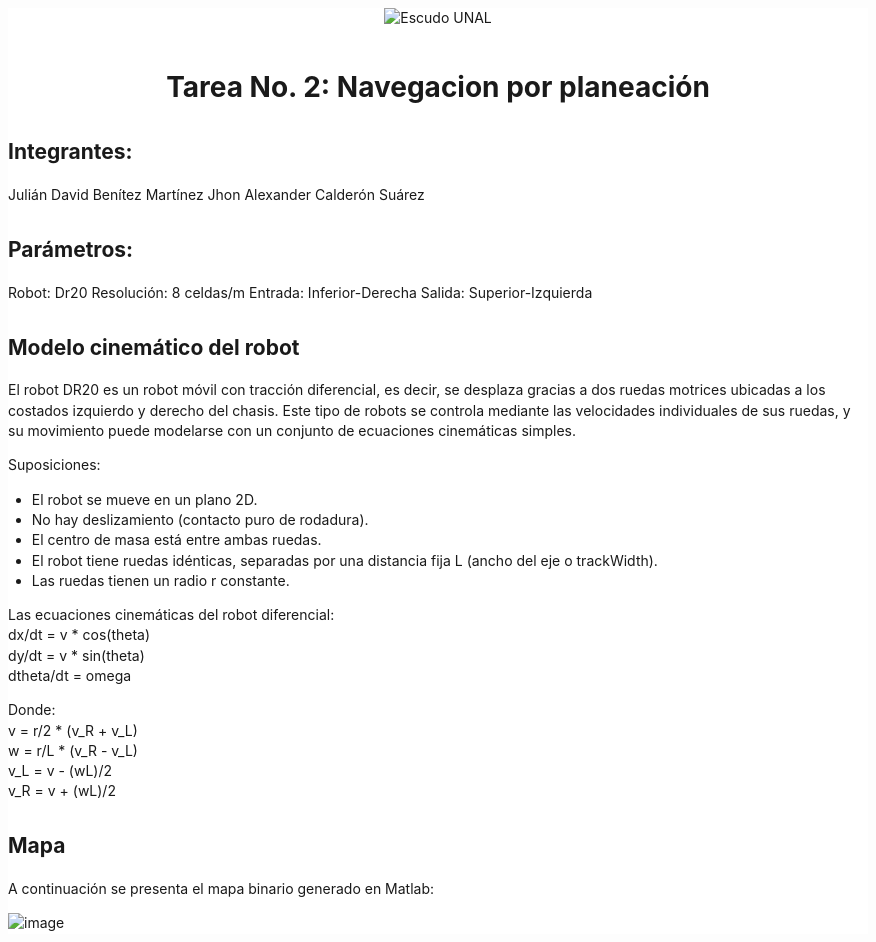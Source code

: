 <div align="center">
<picture>
    <source srcset="https://imgur.com/5bYAzsb.png" media="(prefers-color-scheme: dark)">
    <source srcset="https://imgur.com/Os03JoE.png" media="(prefers-color-scheme: light)">
    <img src="https://imgur.com/Os03JoE.png" alt="Escudo UNAL" width="350px">
</picture>
  
# Tarea No. 2: Navegacion por planeación
</div>

## Integrantes:
Julián David Benítez Martínez
Jhon Alexander Calderón Suárez

## Parámetros:
Robot: Dr20
Resolución: 8 celdas/m
Entrada: Inferior-Derecha
Salida: Superior-Izquierda 

## Modelo cinemático del robot
El robot DR20 es un robot móvil con tracción diferencial, es decir, se desplaza gracias a dos ruedas motrices ubicadas a los costados izquierdo y derecho del chasis. Este tipo de robots se controla mediante las velocidades individuales de sus ruedas, y su movimiento puede modelarse con un conjunto de ecuaciones cinemáticas simples.

Suposiciones:
* El robot se mueve en un plano 2D.
* No hay deslizamiento (contacto puro de rodadura).
* El centro de masa está entre ambas ruedas.
* El robot tiene ruedas idénticas, separadas por una distancia fija  L (ancho del eje o trackWidth).
* Las ruedas tienen un radio r constante.
  
Las ecuaciones cinemáticas del robot diferencial: <br>
dx/dt = v * cos(theta) <br>
dy/dt = v * sin(theta) <br>
dtheta/dt = omega

Donde:  <br>
v = r/2 * (v_R + v_L)<br>
w = r/L * (v_R - v_L)<br>
v_L = v - (wL)/2<br>
v_R = v + (wL)/2<br>

## Mapa
A continuación se presenta el mapa binario generado en Matlab:

![image](https://github.com/user-attachments/assets/558a9989-bca9-424b-b365-0fc17da6350e)
